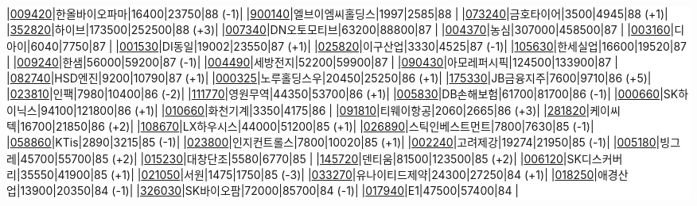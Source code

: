 |[009420](https://finance.daum.net/quotes/A009420)|한올바이오파마|16400|23750|88 (-1)|
|[900140](https://finance.daum.net/quotes/A900140)|엘브이엠씨홀딩스|1997|2585|88 |
|[073240](https://finance.daum.net/quotes/A073240)|금호타이어|3500|4945|88 (+1)|
|[352820](https://finance.daum.net/quotes/A352820)|하이브|173500|252500|88 (+3)|
|[007340](https://finance.daum.net/quotes/A007340)|DN오토모티브|63200|88800|87 |
|[004370](https://finance.daum.net/quotes/A004370)|농심|307000|458500|87 |
|[003160](https://finance.daum.net/quotes/A003160)|디아이|6040|7750|87 |
|[001530](https://finance.daum.net/quotes/A001530)|DI동일|19002|23550|87 (+1)|
|[025820](https://finance.daum.net/quotes/A025820)|이구산업|3330|4525|87 (-1)|
|[105630](https://finance.daum.net/quotes/A105630)|한세실업|16600|19520|87 |
|[009240](https://finance.daum.net/quotes/A009240)|한샘|56000|59200|87 (-1)|
|[004490](https://finance.daum.net/quotes/A004490)|세방전지|52200|59900|87 |
|[090430](https://finance.daum.net/quotes/A090430)|아모레퍼시픽|124500|133900|87 |
|[082740](https://finance.daum.net/quotes/A082740)|HSD엔진|9200|10790|87 (+1)|
|[000325](https://finance.daum.net/quotes/A000325)|노루홀딩스우|20450|25250|86 (+1)|
|[175330](https://finance.daum.net/quotes/A175330)|JB금융지주|7600|9710|86 (+5)|
|[023810](https://finance.daum.net/quotes/A023810)|인팩|7980|10400|86 (-2)|
|[111770](https://finance.daum.net/quotes/A111770)|영원무역|44350|53700|86 (+1)|
|[005830](https://finance.daum.net/quotes/A005830)|DB손해보험|61700|81700|86 (-1)|
|[000660](https://finance.daum.net/quotes/A000660)|SK하이닉스|94100|121800|86 (+1)|
|[010660](https://finance.daum.net/quotes/A010660)|화천기계|3350|4175|86 |
|[091810](https://finance.daum.net/quotes/A091810)|티웨이항공|2060|2665|86 (+3)|
|[281820](https://finance.daum.net/quotes/A281820)|케이씨텍|16700|21850|86 (+2)|
|[108670](https://finance.daum.net/quotes/A108670)|LX하우시스|44000|51200|85 (+1)|
|[026890](https://finance.daum.net/quotes/A026890)|스틱인베스트먼트|7800|7630|85 (-1)|
|[058860](https://finance.daum.net/quotes/A058860)|KTis|2890|3215|85 (-1)|
|[023800](https://finance.daum.net/quotes/A023800)|인지컨트롤스|7800|10020|85 (+1)|
|[002240](https://finance.daum.net/quotes/A002240)|고려제강|19274|21950|85 (-1)|
|[005180](https://finance.daum.net/quotes/A005180)|빙그레|45700|55700|85 (+2)|
|[015230](https://finance.daum.net/quotes/A015230)|대창단조|5580|6770|85 |
|[145720](https://finance.daum.net/quotes/A145720)|덴티움|81500|123500|85 (+2)|
|[006120](https://finance.daum.net/quotes/A006120)|SK디스커버리|35550|41900|85 (+1)|
|[021050](https://finance.daum.net/quotes/A021050)|서원|1475|1750|85 (-3)|
|[033270](https://finance.daum.net/quotes/A033270)|유나이티드제약|24300|27250|84 (+1)|
|[018250](https://finance.daum.net/quotes/A018250)|애경산업|13900|20350|84 (-1)|
|[326030](https://finance.daum.net/quotes/A326030)|SK바이오팜|72000|85700|84 (-1)|
|[017940](https://finance.daum.net/quotes/A017940)|E1|47500|57400|84 |